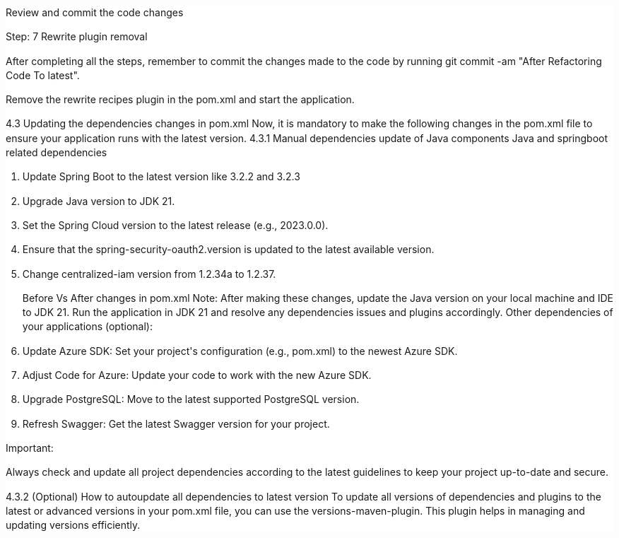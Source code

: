  
Review and commit the code changes









   Step: 7 Rewrite plugin removal

After completing all the steps, remember to commit the changes made to the code by running git commit -am "After Refactoring Code To latest".

Remove the rewrite recipes plugin in the pom.xml and start the application. 




















 

4.3	Updating the dependencies changes in pom.xml
Now, it is mandatory to make the following changes in the pom.xml file to ensure your application runs with the latest version.
4.3.1	Manual dependencies update of Java components
Java and springboot related dependencies
1.	Update Spring Boot to the latest version like 3.2.2 and 3.2.3
2.	Upgrade Java version to JDK 21.
3.	Set the Spring Cloud version to the latest release (e.g., 2023.0.0).
4.	Ensure that the spring-security-oauth2.version is updated to the latest available version.
5.	Change centralized-iam version from 1.2.34a to 1.2.37.

 
     Before Vs After changes in pom.xml
Note: After making these changes, update the Java version on your local machine and IDE to JDK 21. Run the application in JDK 21 and resolve any dependencies issues and plugins accordingly.
Other dependencies of your applications (optional): 
1.	Update Azure SDK: Set your project's configuration (e.g., pom.xml) to the newest Azure SDK.
2.	Adjust Code for Azure: Update your code to work with the new Azure SDK.
3.	Upgrade PostgreSQL: Move to the latest supported PostgreSQL version.
4.	Refresh Swagger: Get the latest Swagger version for your project.

Important: 

Always check and update all project dependencies according to the latest guidelines to keep your project up-to-date and secure.

4.3.2	(Optional) How to autoupdate all dependencies to latest version
To update all versions of dependencies and plugins to the latest or advanced versions in your pom.xml file, you can use the versions-maven-plugin. This plugin helps in managing and updating versions efficiently.
